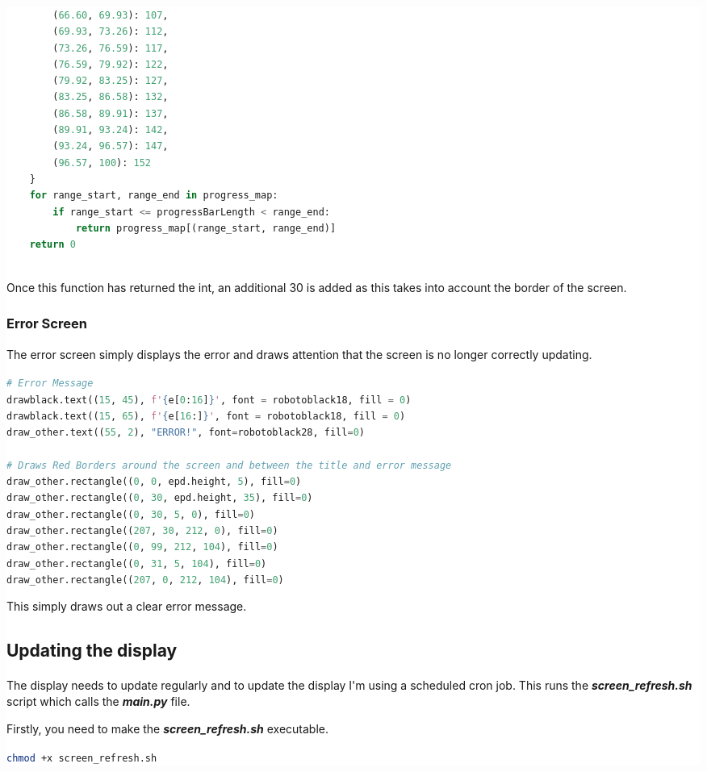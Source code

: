```python
        (66.60, 69.93): 107,
        (69.93, 73.26): 112,
        (73.26, 76.59): 117,
        (76.59, 79.92): 122,
        (79.92, 83.25): 127,
        (83.25, 86.58): 132,
        (86.58, 89.91): 137,
        (89.91, 93.24): 142,
        (93.24, 96.57): 147,
        (96.57, 100): 152
    }
    for range_start, range_end in progress_map:
        if range_start <= progressBarLength < range_end:
            return progress_map[(range_start, range_end)]
    return 0
        
```

Once this function has returned the int, an additional 30 is added as this takes into account the border of the screen.

### Error Screen

The error screen simply displays the error and draws attention that the screen is no longer correctly updating.

``` python
# Error Message
drawblack.text((15, 45), f'{e[0:16]}', font = robotoblack18, fill = 0)
drawblack.text((15, 65), f'{e[16:]}', font = robotoblack18, fill = 0)
draw_other.text((55, 2), "ERROR!", font=robotoblack28, fill=0)
        
# Draws Red Borders around the screen and between the title and error message
draw_other.rectangle((0, 0, epd.height, 5), fill=0)
draw_other.rectangle((0, 30, epd.height, 35), fill=0)
draw_other.rectangle((0, 30, 5, 0), fill=0)
draw_other.rectangle((207, 30, 212, 0), fill=0)
draw_other.rectangle((0, 99, 212, 104), fill=0)
draw_other.rectangle((0, 31, 5, 104), fill=0)
draw_other.rectangle((207, 0, 212, 104), fill=0)
```

This simply draws out a clear error message.

## Updating the display

The display needs to update regularly and to update the display I'm using a scheduled cron job. This runs the ***screen_refresh.sh*** script which calls the ***main.py*** file.

Firstly, you need to make the ***screen_refresh.sh*** executable.  

```bash
chmod +x screen_refresh.sh
```
